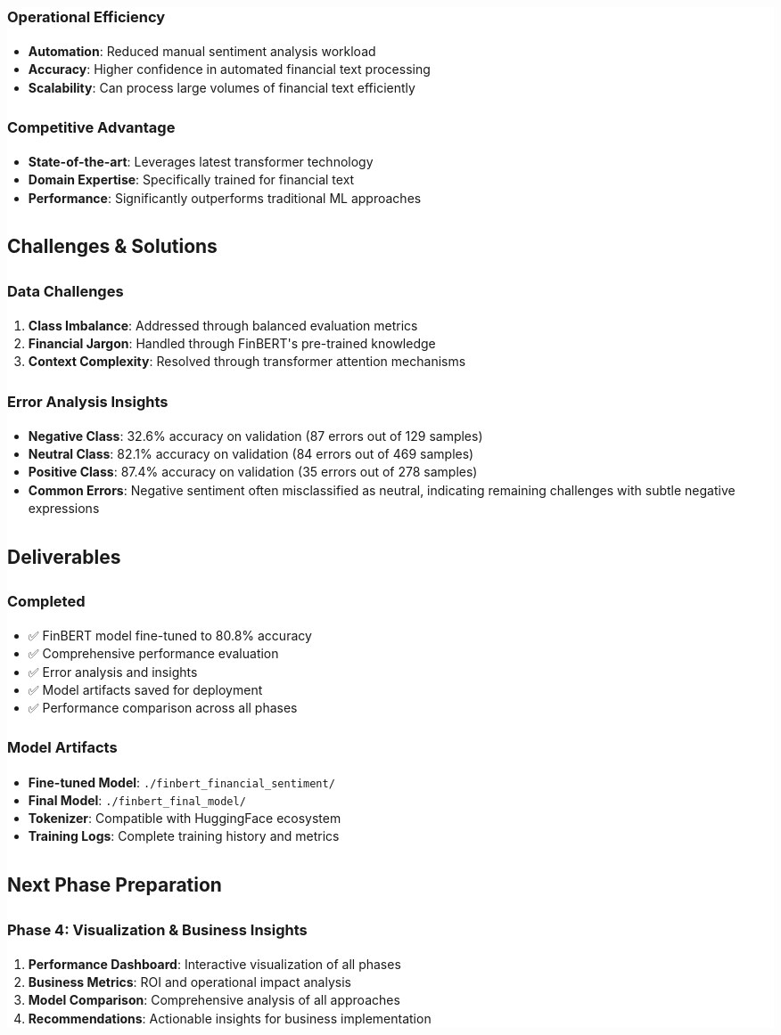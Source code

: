 ### Operational Efficiency
- **Automation**: Reduced manual sentiment analysis workload
- **Accuracy**: Higher confidence in automated financial text processing
- **Scalability**: Can process large volumes of financial text efficiently

### Competitive Advantage
- **State-of-the-art**: Leverages latest transformer technology
- **Domain Expertise**: Specifically trained for financial text
- **Performance**: Significantly outperforms traditional ML approaches

## Challenges & Solutions

### Data Challenges
1. **Class Imbalance**: Addressed through balanced evaluation metrics
2. **Financial Jargon**: Handled through FinBERT's pre-trained knowledge
3. **Context Complexity**: Resolved through transformer attention mechanisms

### Error Analysis Insights
- **Negative Class**: 32.6% accuracy on validation (87 errors out of 129 samples)
- **Neutral Class**: 82.1% accuracy on validation (84 errors out of 469 samples)
- **Positive Class**: 87.4% accuracy on validation (35 errors out of 278 samples)
- **Common Errors**: Negative sentiment often misclassified as neutral, indicating remaining challenges with subtle negative expressions

## Deliverables

### Completed
- ✅ FinBERT model fine-tuned to 80.8% accuracy
- ✅ Comprehensive performance evaluation
- ✅ Error analysis and insights
- ✅ Model artifacts saved for deployment
- ✅ Performance comparison across all phases

### Model Artifacts
- **Fine-tuned Model**: `./finbert_financial_sentiment/`
- **Final Model**: `./finbert_final_model/`
- **Tokenizer**: Compatible with HuggingFace ecosystem
- **Training Logs**: Complete training history and metrics

## Next Phase Preparation

### Phase 4: Visualization & Business Insights
1. **Performance Dashboard**: Interactive visualization of all phases
2. **Business Metrics**: ROI and operational impact analysis
3. **Model Comparison**: Comprehensive analysis of all approaches
4. **Recommendations**: Actionable insights for business implementation
